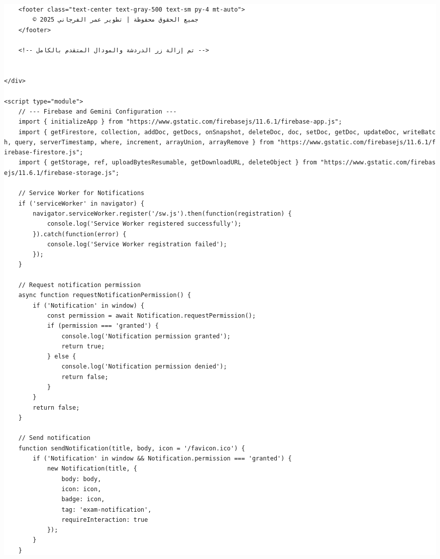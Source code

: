         <footer class="text-center text-gray-500 text-sm py-4 mt-auto">
            © 2025 جميع الحقوق محفوظة | تطوير عمر الفرجاني
        </footer>

        <!-- تم إزالة زر الدردشة والمودال المتقدم بالكامل -->
        

    </div>

    <script type="module">
        // --- Firebase and Gemini Configuration ---
        import { initializeApp } from "https://www.gstatic.com/firebasejs/11.6.1/firebase-app.js";
        import { getFirestore, collection, addDoc, getDocs, onSnapshot, deleteDoc, doc, setDoc, getDoc, updateDoc, writeBatch, query, serverTimestamp, where, increment, arrayUnion, arrayRemove } from "https://www.gstatic.com/firebasejs/11.6.1/firebase-firestore.js";
        import { getStorage, ref, uploadBytesResumable, getDownloadURL, deleteObject } from "https://www.gstatic.com/firebasejs/11.6.1/firebase-storage.js";
        
        // Service Worker for Notifications
        if ('serviceWorker' in navigator) {
            navigator.serviceWorker.register('/sw.js').then(function(registration) {
                console.log('Service Worker registered successfully');
            }).catch(function(error) {
                console.log('Service Worker registration failed');
            });
        }

        // Request notification permission
        async function requestNotificationPermission() {
            if ('Notification' in window) {
                const permission = await Notification.requestPermission();
                if (permission === 'granted') {
                    console.log('Notification permission granted');
                    return true;
                } else {
                    console.log('Notification permission denied');
                    return false;
                }
            }
            return false;
        }

        // Send notification
        function sendNotification(title, body, icon = '/favicon.ico') {
            if ('Notification' in window && Notification.permission === 'granted') {
                new Notification(title, {
                    body: body,
                    icon: icon,
                    badge: icon,
                    tag: 'exam-notification',
                    requireInteraction: true
                });
            }
        }
        